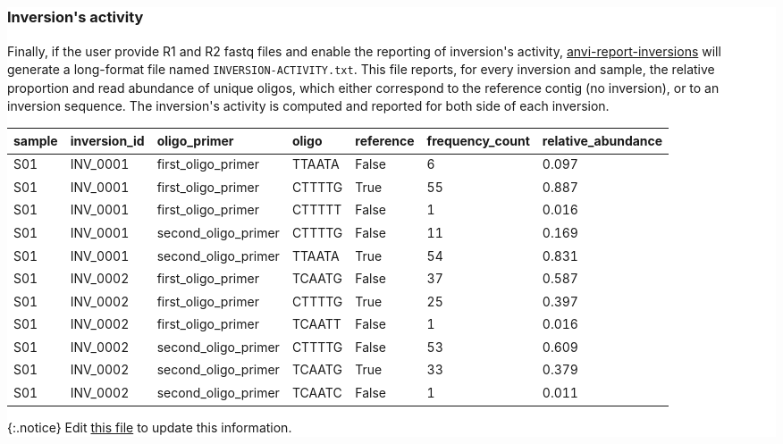 
### Inversion's activity

Finally, if the user provide R1 and R2 fastq files and enable the reporting of inversion's activity, <span class="artifact-p">[anvi-report-inversions](/help/main/programs/anvi-report-inversions)</span> will generate a long-format file named `INVERSION-ACTIVITY.txt`. This file reports, for every inversion and sample, the relative proportion and read abundance of unique oligos, which either correspond to the reference contig (no inversion), or to an inversion sequence. The inversion's activity is computed and reported for both side of each inversion.

|**sample**|**inversion_id**|**oligo_primer**|**oligo**|**reference**|**frequency_count**|**relative_abundance**|
|:--|:--|:--|:--|:--|:--|:--|
|S01|INV_0001|first_oligo_primer|TTAATA|False|6|0.097|
|S01|INV_0001|first_oligo_primer|CTTTTG|True|55|0.887|
|S01|INV_0001|first_oligo_primer|CTTTTT|False|1|0.016|
|S01|INV_0001|second_oligo_primer|CTTTTG|False|11|0.169|
|S01|INV_0001|second_oligo_primer|TTAATA|True|54|0.831|
|S01|INV_0002|first_oligo_primer|TCAATG|False|37|0.587|
|S01|INV_0002|first_oligo_primer|CTTTTG|True|25|0.397|
|S01|INV_0002|first_oligo_primer|TCAATT|False|1|0.016|
|S01|INV_0002|second_oligo_primer|CTTTTG|False|53|0.609|
|S01|INV_0002|second_oligo_primer|TCAATG|True|33|0.379|
|S01|INV_0002|second_oligo_primer|TCAATC|False|1|0.011|


{:.notice}
Edit [this file](https://github.com/merenlab/anvio/tree/master/anvio/docs/artifacts/inversions-txt.md) to update this information.

